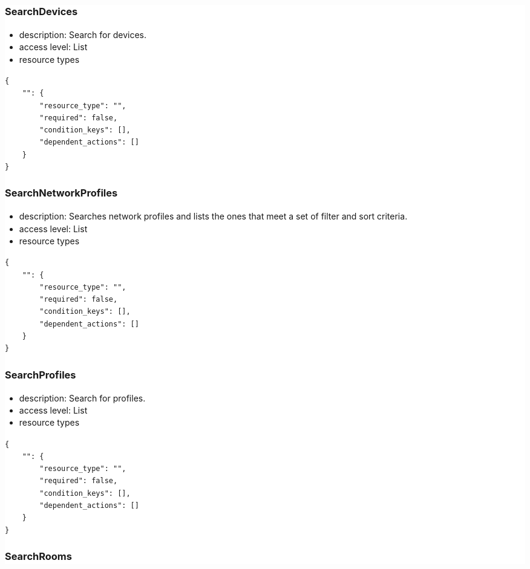 ### SearchDevices

- description: Search for devices.
- access level: List
- resource types

```
{
    "": {
        "resource_type": "",
        "required": false,
        "condition_keys": [],
        "dependent_actions": []
    }
}
```

### SearchNetworkProfiles

- description: Searches network profiles and lists the ones that meet a set of filter and sort criteria.
- access level: List
- resource types

```
{
    "": {
        "resource_type": "",
        "required": false,
        "condition_keys": [],
        "dependent_actions": []
    }
}
```

### SearchProfiles

- description: Search for profiles.
- access level: List
- resource types

```
{
    "": {
        "resource_type": "",
        "required": false,
        "condition_keys": [],
        "dependent_actions": []
    }
}
```

### SearchRooms
